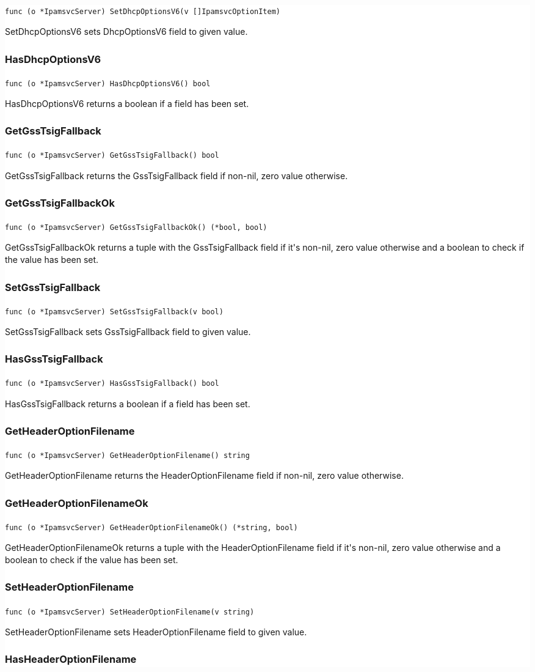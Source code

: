 `func (o *IpamsvcServer) SetDhcpOptionsV6(v []IpamsvcOptionItem)`

SetDhcpOptionsV6 sets DhcpOptionsV6 field to given value.

### HasDhcpOptionsV6

`func (o *IpamsvcServer) HasDhcpOptionsV6() bool`

HasDhcpOptionsV6 returns a boolean if a field has been set.

### GetGssTsigFallback

`func (o *IpamsvcServer) GetGssTsigFallback() bool`

GetGssTsigFallback returns the GssTsigFallback field if non-nil, zero value otherwise.

### GetGssTsigFallbackOk

`func (o *IpamsvcServer) GetGssTsigFallbackOk() (*bool, bool)`

GetGssTsigFallbackOk returns a tuple with the GssTsigFallback field if it's non-nil, zero value otherwise
and a boolean to check if the value has been set.

### SetGssTsigFallback

`func (o *IpamsvcServer) SetGssTsigFallback(v bool)`

SetGssTsigFallback sets GssTsigFallback field to given value.

### HasGssTsigFallback

`func (o *IpamsvcServer) HasGssTsigFallback() bool`

HasGssTsigFallback returns a boolean if a field has been set.

### GetHeaderOptionFilename

`func (o *IpamsvcServer) GetHeaderOptionFilename() string`

GetHeaderOptionFilename returns the HeaderOptionFilename field if non-nil, zero value otherwise.

### GetHeaderOptionFilenameOk

`func (o *IpamsvcServer) GetHeaderOptionFilenameOk() (*string, bool)`

GetHeaderOptionFilenameOk returns a tuple with the HeaderOptionFilename field if it's non-nil, zero value otherwise
and a boolean to check if the value has been set.

### SetHeaderOptionFilename

`func (o *IpamsvcServer) SetHeaderOptionFilename(v string)`

SetHeaderOptionFilename sets HeaderOptionFilename field to given value.

### HasHeaderOptionFilename
